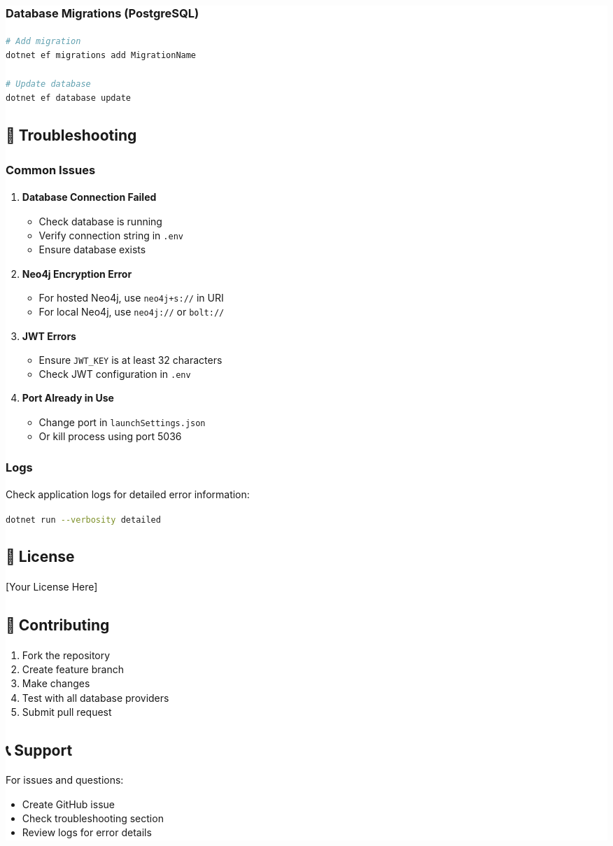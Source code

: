 ### Database Migrations (PostgreSQL)

```bash
# Add migration
dotnet ef migrations add MigrationName

# Update database
dotnet ef database update
```

## 🐛 Troubleshooting

### Common Issues

1. **Database Connection Failed**
   - Check database is running
   - Verify connection string in `.env`
   - Ensure database exists

2. **Neo4j Encryption Error**
   - For hosted Neo4j, use `neo4j+s://` in URI
   - For local Neo4j, use `neo4j://` or `bolt://`

3. **JWT Errors**
   - Ensure `JWT_KEY` is at least 32 characters
   - Check JWT configuration in `.env`

4. **Port Already in Use**
   - Change port in `launchSettings.json`
   - Or kill process using port 5036

### Logs

Check application logs for detailed error information:
```bash
dotnet run --verbosity detailed
```

## 📝 License

[Your License Here]

## 🤝 Contributing

1. Fork the repository
2. Create feature branch
3. Make changes
4. Test with all database providers
5. Submit pull request

## 📞 Support

For issues and questions:
- Create GitHub issue
- Check troubleshooting section
- Review logs for error details
